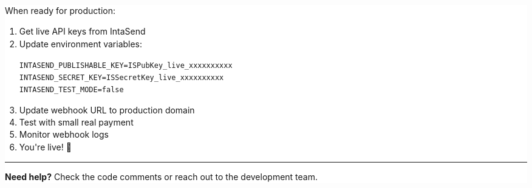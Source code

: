 When ready for production:

1. Get live API keys from IntaSend
2. Update environment variables:
   ```env
   INTASEND_PUBLISHABLE_KEY=ISPubKey_live_xxxxxxxxxx
   INTASEND_SECRET_KEY=ISSecretKey_live_xxxxxxxxxx
   INTASEND_TEST_MODE=false
   ```
3. Update webhook URL to production domain
4. Test with small real payment
5. Monitor webhook logs
6. You're live! 🎉

---

**Need help?** Check the code comments or reach out to the development team.
